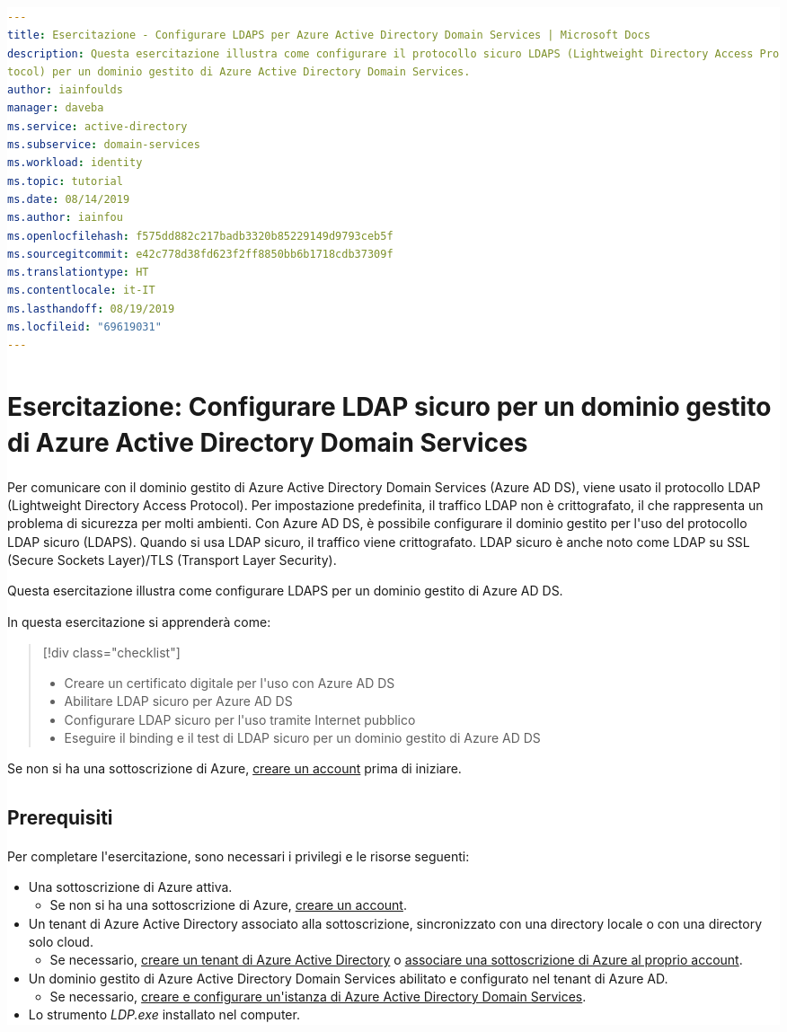 ```yaml
---
title: Esercitazione - Configurare LDAPS per Azure Active Directory Domain Services | Microsoft Docs
description: Questa esercitazione illustra come configurare il protocollo sicuro LDAPS (Lightweight Directory Access Protocol) per un dominio gestito di Azure Active Directory Domain Services.
author: iainfoulds
manager: daveba
ms.service: active-directory
ms.subservice: domain-services
ms.workload: identity
ms.topic: tutorial
ms.date: 08/14/2019
ms.author: iainfou
ms.openlocfilehash: f575dd882c217badb3320b85229149d9793ceb5f
ms.sourcegitcommit: e42c778d38fd623f2ff8850bb6b1718cdb37309f
ms.translationtype: HT
ms.contentlocale: it-IT
ms.lasthandoff: 08/19/2019
ms.locfileid: "69619031"
---
```

# <a name="tutorial-configure-secure-ldap-for-an-azure-active-directory-domain-services-managed-domain"></a>Esercitazione: Configurare LDAP sicuro per un dominio gestito di Azure Active Directory Domain Services

Per comunicare con il dominio gestito di Azure Active Directory Domain Services (Azure AD DS), viene usato il protocollo LDAP (Lightweight Directory Access Protocol). Per impostazione predefinita, il traffico LDAP non è crittografato, il che rappresenta un problema di sicurezza per molti ambienti. Con Azure AD DS, è possibile configurare il dominio gestito per l'uso del protocollo LDAP sicuro (LDAPS). Quando si usa LDAP sicuro, il traffico viene crittografato. LDAP sicuro è anche noto come LDAP su SSL (Secure Sockets Layer)/TLS (Transport Layer Security).

Questa esercitazione illustra come configurare LDAPS per un dominio gestito di Azure AD DS.

In questa esercitazione si apprenderà come:

> [!div class="checklist"]
> * Creare un certificato digitale per l'uso con Azure AD DS
> * Abilitare LDAP sicuro per Azure AD DS
> * Configurare LDAP sicuro per l'uso tramite Internet pubblico
> * Eseguire il binding e il test di LDAP sicuro per un dominio gestito di Azure AD DS

Se non si ha una sottoscrizione di Azure, [creare un account](https://azure.microsoft.com/free/?WT.mc_id=A261C142F) prima di iniziare.

## <a name="prerequisites"></a>Prerequisiti

Per completare l'esercitazione, sono necessari i privilegi e le risorse seguenti:

* Una sottoscrizione di Azure attiva.
    * Se non si ha una sottoscrizione di Azure, [creare un account](https://azure.microsoft.com/free/?WT.mc_id=A261C142F).
* Un tenant di Azure Active Directory associato alla sottoscrizione, sincronizzato con una directory locale o con una directory solo cloud.
    * Se necessario, [creare un tenant di Azure Active Directory][create-azure-ad-tenant] o [associare una sottoscrizione di Azure al proprio account][associate-azure-ad-tenant].
* Un dominio gestito di Azure Active Directory Domain Services abilitato e configurato nel tenant di Azure AD.
    * Se necessario, [creare e configurare un'istanza di Azure Active Directory Domain Services][create-azure-ad-ds-instance].
* Lo strumento *LDP.exe* installato nel computer.

[create-azure-ad-tenant]: ../active-directory/fundamentals/sign-up-organization.md
[associate-azure-ad-tenant]: ../active-directory/fundamentals/active-directory-how-subscriptions-associated-directory.md
[create-azure-ad-ds-instance]: tutorial-create-instance.md
[secure-domain]: secure-your-domain.md
[rsat]: /windows-server/remote/remote-server-administration-tools
[ldap-query-basics]: /windows/desktop/ad/creating-a-query-filter